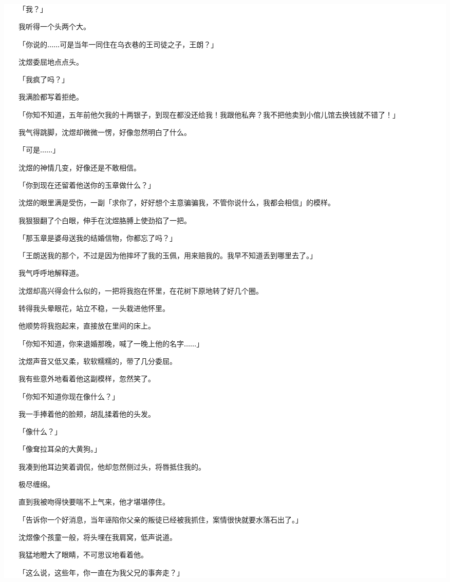 &emsp;&emsp;「我？」  
  
&emsp;&emsp;我听得一个头两个大。  
  
&emsp;&emsp;「你说的……可是当年一同住在乌衣巷的王司徒之子，王朗？」  
  
&emsp;&emsp;沈煜委屈地点点头。  
  
&emsp;&emsp;「我疯了吗？」  
  
&emsp;&emsp;我满脸都写着拒绝。  
  
&emsp;&emsp;「你知不知道，五年前他欠我的十两银子，到现在都没还给我！我跟他私奔？我不把他卖到小倌儿馆去换钱就不错了！」  
  
&emsp;&emsp;我气得跳脚，沈煜却微微一愣，好像忽然明白了什么。  
  
&emsp;&emsp;「可是……」  
  
&emsp;&emsp;沈煜的神情几变，好像还是不敢相信。  
  
&emsp;&emsp;「你到现在还留着他送你的玉章做什么？」  
  
&emsp;&emsp;沈煜的眼里满是受伤，一副「求你了，好好想个主意骗骗我，不管你说什么，我都会相信」的模样。  
  
&emsp;&emsp;我狠狠翻了个白眼，伸手在沈煜胳膊上使劲掐了一把。  
  
&emsp;&emsp;「那玉章是婆母送我的结婚信物，你都忘了吗？」  
  
&emsp;&emsp;「王朗送我的那个，不过是因为他摔坏了我的玉佩，用来赔我的。我早不知道丢到哪里去了。」  
  
&emsp;&emsp;我气呼呼地解释道。  
  
&emsp;&emsp;沈煜却高兴得会什么似的，一把将我抱在怀里，在花树下原地转了好几个圈。  
  
&emsp;&emsp;转得我头晕眼花，站立不稳，一头栽进他怀里。  
  
&emsp;&emsp;他顺势将我抱起来，直接放在里间的床上。  
  
&emsp;&emsp;「你知不知道，你来退婚那晚，喊了一晚上他的名字……」  
  
&emsp;&emsp;沈煜声音又低又柔，软软糯糯的，带了几分委屈。  
  
&emsp;&emsp;我有些意外地看着他这副模样，忽然笑了。  
  
&emsp;&emsp;「你知不知道你现在像什么？」  
  
&emsp;&emsp;我一手捧着他的脸颊，胡乱揉着他的头发。  
  
&emsp;&emsp;「像什么？」  
  
&emsp;&emsp;「像耷拉耳朵的大黄狗。」  
  
&emsp;&emsp;我凑到他耳边笑着调侃，他却忽然侧过头，将唇抵住我的。  
  
&emsp;&emsp;极尽缠绵。  
  
&emsp;&emsp;直到我被吻得快要喘不上气来，他才堪堪停住。  
  
&emsp;&emsp;「告诉你一个好消息，当年诬陷你父亲的叛徒已经被我抓住，案情很快就要水落石出了。」  
  
&emsp;&emsp;沈煜像个孩童一般，将头埋在我肩窝，低声说道。  
  
&emsp;&emsp;我猛地瞪大了眼睛，不可思议地看着他。  
  
&emsp;&emsp;「这么说，这些年，你一直在为我父兄的事奔走？」  
  